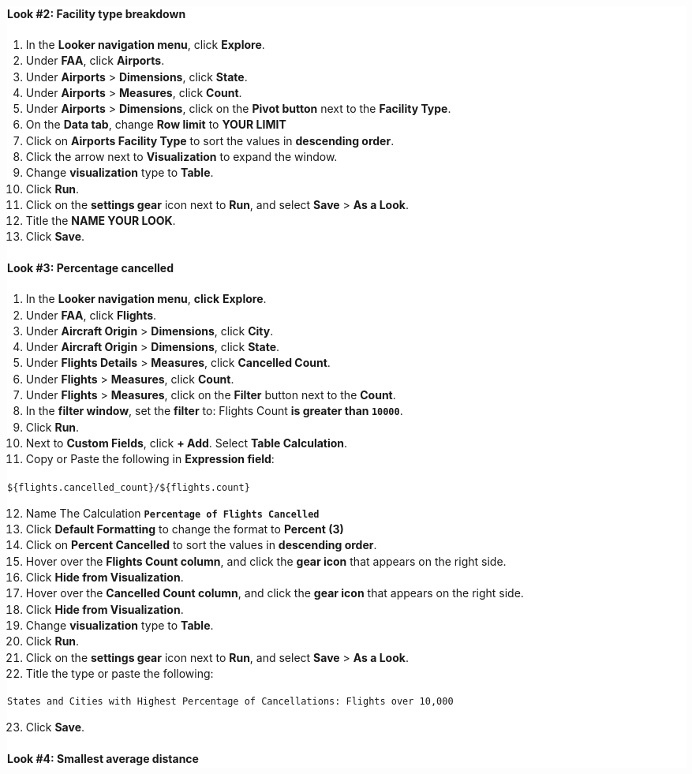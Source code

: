 #### Look #2: Facility type breakdown

1. In the **Looker navigation menu**, click **Explore**.
2. Under **FAA**, click **Airports**.
3. Under **Airports** > **Dimensions**, click **State**.
4. Under **Airports** > **Measures**, click **Count**.
5. Under **Airports** > **Dimensions**, click on the **Pivot button** next to the **Facility Type**.
6. On the **Data tab**, change **Row limit** to **YOUR LIMIT**
7. Click on **Airports Facility Type** to sort the values in **descending order**.
8. Click the arrow next to **Visualization** to expand the window.
9. Change **visualization** type to **Table**.
10. Click **Run**.
11. Click on the **settings gear** icon next to **Run**, and select **Save** > **As a Look**.
12. Title the **NAME YOUR LOOK**.
13. Click **Save**.

#### Look #3: Percentage cancelled

1. In the **Looker navigation menu**, **click** **Explore**.
2. Under **FAA**, click **Flights**.
3. Under **Aircraft Origin** > **Dimensions**, click **City**.
4. Under **Aircraft Origin** > **Dimensions**, click **State**.
5. Under **Flights Details** > **Measures**, click **Cancelled Count**.
6. Under **Flights** > **Measures**, click **Count**.
7. Under **Flights** > **Measures**, click on the **Filter** button next to the **Count**.
8. In the **filter window**, set the **filter** to: Flights Count **is greater than `10000`**.
9. Click **Run**.
10. Next to **Custom Fields**, click **+ Add**. Select **Table Calculation**.
11. Copy or Paste the following in **Expression field**:
```
${flights.cancelled_count}/${flights.count}
```
12. Name The Calculation **`Percentage of Flights Cancelled`**
13. Click **Default Formatting** to change the format to **Percent (3)**
14. Click on **Percent Cancelled** to sort the values in **descending order**.
15. Hover over the **Flights Count column**, and click the **gear icon** that appears on the right side.
16. Click **Hide from Visualization**.
17. Hover over the **Cancelled Count column**, and click the **gear icon** that appears on the right side.
18. Click **Hide from Visualization**.
19. Change **visualization** type to **Table**.
20. Click **Run**.
21. Click on the **settings gear** icon next to **Run**, and select **Save** > **As a Look**.
22. Title the type or paste the following:
```
States and Cities with Highest Percentage of Cancellations: Flights over 10,000
```
23. Click **Save**.

#### Look #4: Smallest average distance
